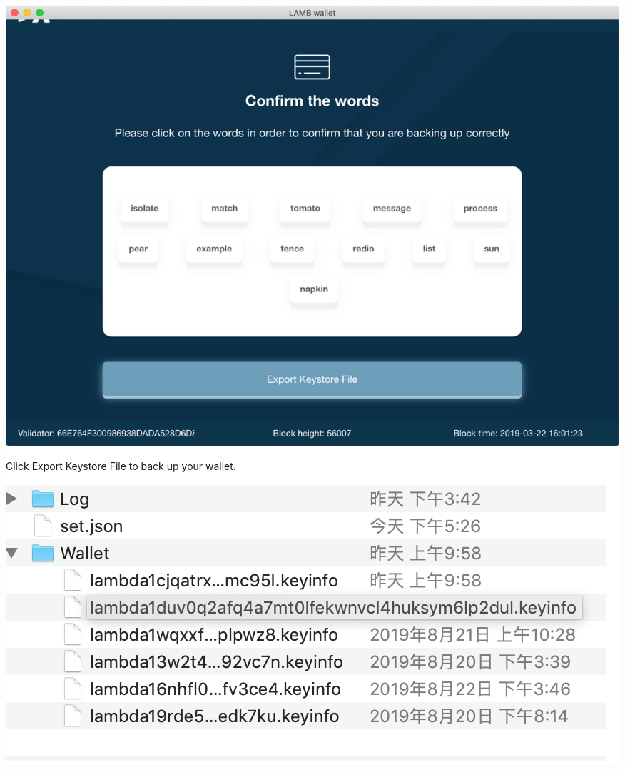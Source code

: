 ![avatar](img/selectall@2x.png)

Click Export Keystore File to back up your wallet.

![avatar](img/file@2x.png)
